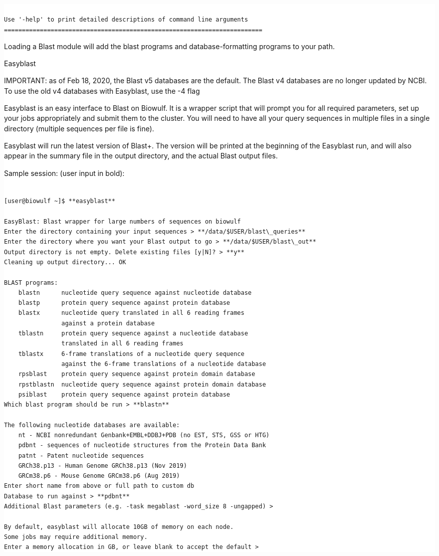 ```

Use '-help' to print detailed descriptions of command line arguments
========================================================================

```


Loading a Blast module will add the blast programs and database-formatting programs to your path.

Easyblast

IMPORTANT: as of Feb 18, 2020, the Blast v5 databases are the default. The Blast
v4 databases are no longer updated by NCBI. To use the old v4 databases with Easyblast, use the -4 flag


Easyblast is an easy interface to Blast on Biowulf. It is a wrapper script that will prompt you 
for all required parameters, set up your jobs appropriately and submit them to the cluster. You will need
to have all your query sequences in multiple files in a single directory (multiple sequences per file is fine). 

Easyblast will run the latest version of Blast+. The version will be printed at the beginning of the Easyblast run,
and will also appear in the summary file in the output directory, and the actual Blast output files. 


Sample session: (user input in bold): 

```

[user@biowulf ~]$ **easyblast**              

EasyBlast: Blast wrapper for large numbers of sequences on biowulf
Enter the directory containing your input sequences > **/data/$USER/blast\_queries**
Enter the directory where you want your Blast output to go > **/data/$USER/blast\_out**
Output directory is not empty. Delete existing files [y|N]? > **y**
Cleaning up output directory... OK

BLAST programs:
    blastn      nucleotide query sequence against nucleotide database
    blastp      protein query sequence against protein database
    blastx      nucleotide query translated in all 6 reading frames
                against a protein database
    tblastn     protein query sequence against a nucleotide database
                translated in all 6 reading frames
    tblastx     6-frame translations of a nucleotide query sequence
                against the 6-frame translations of a nucleotide database
    rpsblast    protein query sequence against protein domain database
    rpstblastn  nucleotide query sequence against protein domain database
	psiblast    protein query sequence against protein database
Which blast program should be run > **blastn**

The following nucleotide databases are available:
    nt - NCBI nonredundant Genbank+EMBL+DDBJ+PDB (no EST, STS, GSS or HTG)
    pdbnt - sequences of nucleotide structures from the Protein Data Bank
    patnt - Patent nucleotide sequences
    GRCh38.p13 - Human Genome GRCh38.p13 (Nov 2019)
    GRCm38.p6 - Mouse Genome GRCm38.p6 (Aug 2019)
Enter short name from above or full path to custom db
Database to run against > **pdbnt**
Additional Blast parameters (e.g. -task megablast -word_size 8 -ungapped) >

By default, easyblast will allocate 10GB of memory on each node.
Some jobs may require additional memory.
Enter a memory allocation in GB, or leave blank to accept the default >

```